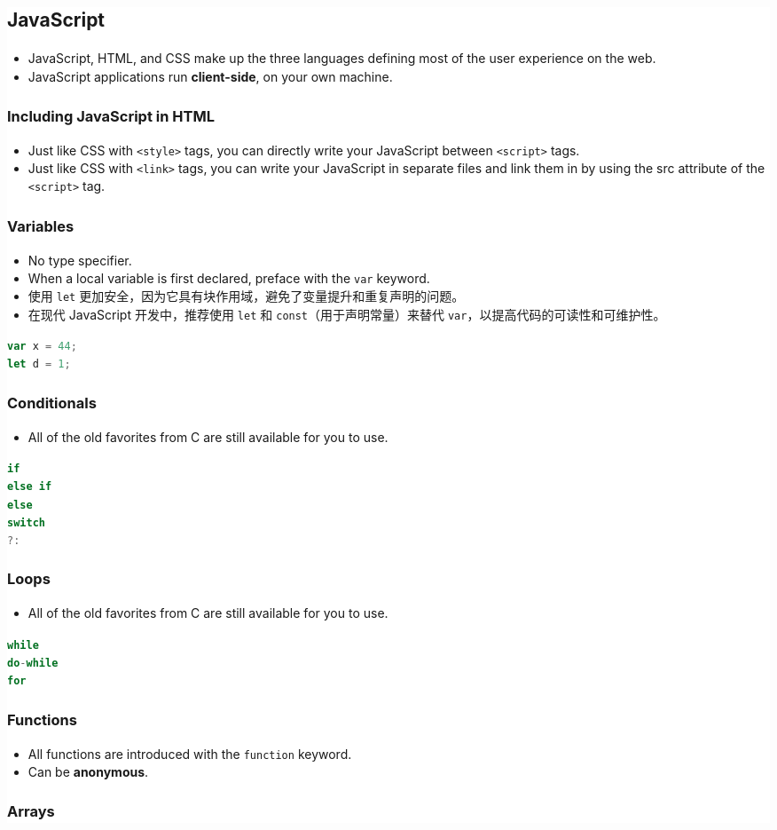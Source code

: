 
## JavaScript

- JavaScript, HTML, and CSS make up the three languages defining most of the user experience on the web.
- JavaScript applications run **client-side**, on your own machine.

### Including JavaScript in HTML

- Just like CSS with `<style>` tags, you can directly write your JavaScript between `<script>` tags.
- Just like CSS with `<link>` tags, you can write your JavaScript in separate files and link them in by using the src attribute of the `<script>` tag.

### Variables

- No type specifier.
- When a local variable is first declared, preface with the `var` keyword.
- 使用 `let` 更加安全，因为它具有块作用域，避免了变量提升和重复声明的问题。
- 在现代 JavaScript 开发中，推荐使用 `let` 和 `const`（用于声明常量）来替代 `var`，以提高代码的可读性和可维护性。

```js
var x = 44;
let d = 1;
```

### Conditionals

- All of the old favorites from C are still available for you to use.

```js
if
else if
else
switch
?:
```

### Loops

- All of the old favorites from C are still available for you to use.

```js
while
do-while
for
```

### Functions

- All functions are introduced with the `function` keyword.
- Can be **anonymous**.

### Arrays
